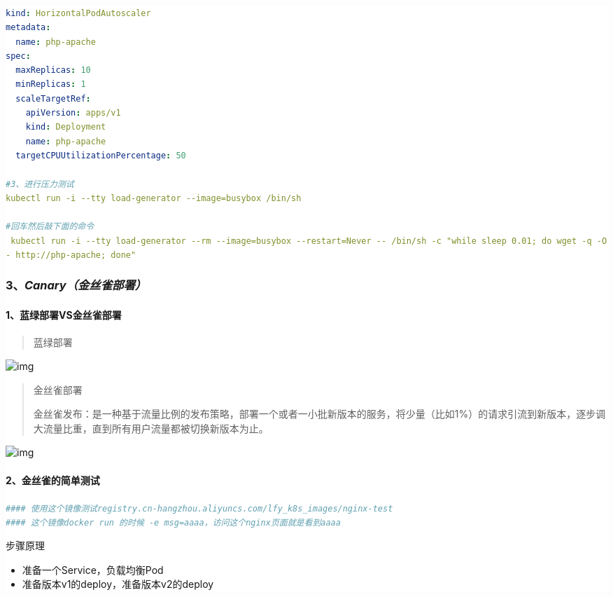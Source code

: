 ```yaml
kind: HorizontalPodAutoscaler
metadata:
  name: php-apache
spec:
  maxReplicas: 10
  minReplicas: 1
  scaleTargetRef:
    apiVersion: apps/v1
    kind: Deployment
    name: php-apache
  targetCPUUtilizationPercentage: 50
  
#3、进行压力测试
kubectl run -i --tty load-generator --image=busybox /bin/sh

#回车然后敲下面的命令
 kubectl run -i --tty load-generator --rm --image=busybox --restart=Never -- /bin/sh -c "while sleep 0.01; do wget -q -O- http://php-apache; done"
```





### 3、*Canary（金丝雀部署）*

#### 1、蓝绿部署VS金丝雀部署

> 蓝绿部署



![img](assets/a6324354-canary.gif)





> 金丝雀部署
>
>    金丝雀发布：是一种基于流量比例的发布策略，部署一个或者一小批新版本的服务，将少量（比如1%）的请求引流到新版本，逐步调大流量比重，直到所有用户流量都被切换新版本为止。

![img](assets/a6324354-canary-1619679814751.gif)





#### 2、金丝雀的简单测试

```yaml
#### 使用这个镜像测试registry.cn-hangzhou.aliyuncs.com/lfy_k8s_images/nginx-test
#### 这个镜像docker run 的时候 -e msg=aaaa，访问这个nginx页面就是看到aaaa
```

步骤原理

- 准备一个Service，负载均衡Pod
- 准备版本v1的deploy，准备版本v2的deploy
